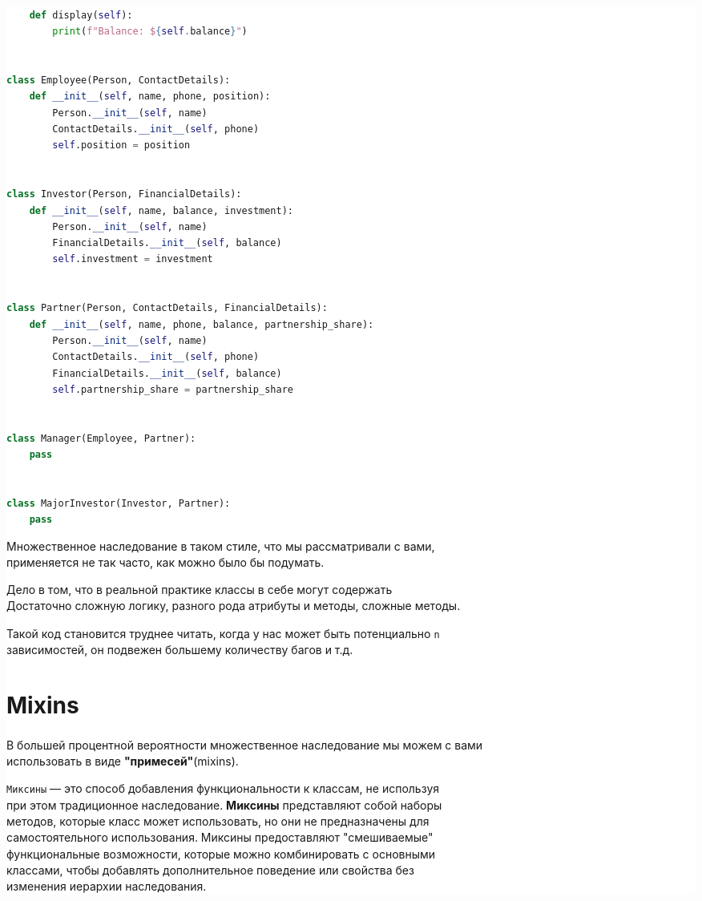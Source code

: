 ```python
    def display(self):
        print(f"Balance: ${self.balance}")


class Employee(Person, ContactDetails):
    def __init__(self, name, phone, position):
        Person.__init__(self, name)
        ContactDetails.__init__(self, phone)
        self.position = position


class Investor(Person, FinancialDetails):
    def __init__(self, name, balance, investment):
        Person.__init__(self, name)
        FinancialDetails.__init__(self, balance)
        self.investment = investment


class Partner(Person, ContactDetails, FinancialDetails):
    def __init__(self, name, phone, balance, partnership_share):
        Person.__init__(self, name)
        ContactDetails.__init__(self, phone)
        FinancialDetails.__init__(self, balance)
        self.partnership_share = partnership_share


class Manager(Employee, Partner):
    pass


class MajorInvestor(Investor, Partner):
    pass
```


Множественное наследование в таком стиле, что мы рассматривали с вами,                             
применяется не так часто, как можно было бы подумать.                 

Дело в том, что в реальной практике классы в себе могут содержать                   
Достаточно сложную логику, разного рода атрибуты и методы, сложные методы.                           

Такой код становится труднее читать, когда у нас может быть потенциально `n`                                
зависимостей, он подвежен большему количеству багов и т.д.                        


# **Mixins**

В большей процентной вероятности множественное наследование мы можем с вами                          
использовать в виде **"примесей"**(mixins).                               

`Миксины` — это способ добавления функциональности к классам, не используя                             
при этом традиционное наследование. **Миксины** представляют собой наборы                            
методов, которые класс может использовать, но они не предназначены для                             
самостоятельного использования. Миксины предоставляют "смешиваемые"                             
функциональные возможности, которые можно комбинировать с основными                           
классами, чтобы добавлять дополнительное поведение или свойства без                            
изменения иерархии наследования.                                  
